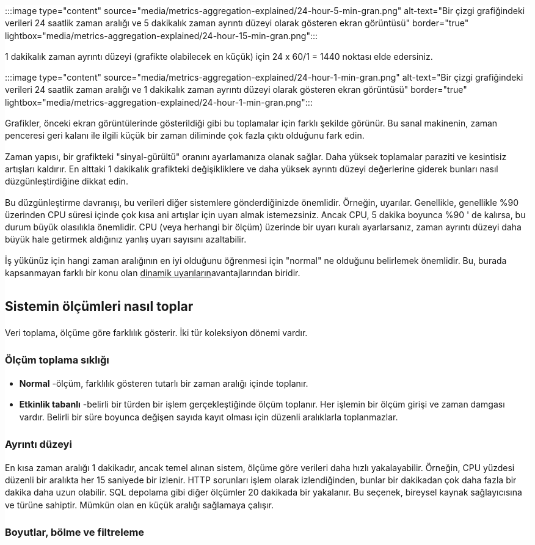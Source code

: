 :::image type="content" source="media/metrics-aggregation-explained/24-hour-5-min-gran.png" alt-text="Bir çizgi grafiğindeki verileri 24 saatlik zaman aralığı ve 5 dakikalık zaman ayrıntı düzeyi olarak gösteren ekran görüntüsü" border="true" lightbox="media/metrics-aggregation-explained/24-hour-15-min-gran.png":::

1 dakikalık zaman ayrıntı düzeyi (grafikte olabilecek en küçük) için 24 x 60/1 = 1440 noktası elde edersiniz. 

:::image type="content" source="media/metrics-aggregation-explained/24-hour-1-min-gran.png" alt-text="Bir çizgi grafiğindeki verileri 24 saatlik zaman aralığı ve 1 dakikalık zaman ayrıntı düzeyi olarak gösteren ekran görüntüsü" border="true" lightbox="media/metrics-aggregation-explained/24-hour-1-min-gran.png":::

Grafikler, önceki ekran görüntülerinde gösterildiği gibi bu toplamalar için farklı şekilde görünür.  Bu sanal makinenin, zaman penceresi geri kalanı ile ilgili küçük bir zaman diliminde çok fazla çıktı olduğunu fark edin.  

Zaman yapısı, bir grafikteki "sinyal-gürültü" oranını ayarlamanıza olanak sağlar. Daha yüksek toplamalar paraziti ve kesintisiz artışları kaldırır.  En alttaki 1 dakikalık grafikteki değişikliklere ve daha yüksek ayrıntı düzeyi değerlerine giderek bunları nasıl düzgünleştirdiğine dikkat edin. 

Bu düzgünleştirme davranışı, bu verileri diğer sistemlere gönderdiğinizde önemlidir. Örneğin, uyarılar. Genellikle, genellikle %90 üzerinden CPU süresi içinde çok kısa ani artışlar için uyarı almak istemezsiniz. Ancak CPU, 5 dakika boyunca %90 ' de kalırsa, bu durum büyük olasılıkla önemlidir. CPU (veya herhangi bir ölçüm) üzerinde bir uyarı kuralı ayarlarsanız, zaman ayrıntı düzeyi daha büyük hale getirmek aldığınız yanlış uyarı sayısını azaltabilir. 

İş yükünüz için hangi zaman aralığının en iyi olduğunu öğrenmesi için "normal" ne olduğunu belirlemek önemlidir. Bu, burada kapsanmayan farklı bir konu olan [dinamik uyarıların](alerts-dynamic-thresholds.md)avantajlarından biridir.  

## <a name="how-the-system-collects-metrics"></a>Sistemin ölçümleri nasıl toplar

Veri toplama, ölçüme göre farklılık gösterir. İki tür koleksiyon dönemi vardır.

### <a name="measurement-collection-frequency"></a>Ölçüm toplama sıklığı 

- **Normal** -ölçüm, farklılık gösteren tutarlı bir zaman aralığı içinde toplanır.

- **Etkinlik tabanlı** -belirli bir türden bir işlem gerçekleştiğinde ölçüm toplanır. Her işlemin bir ölçüm girişi ve zaman damgası vardır. Belirli bir süre boyunca değişen sayıda kayıt olması için düzenli aralıklarla toplanmazlar. 

### <a name="granularity"></a>Ayrıntı düzeyi

En kısa zaman aralığı 1 dakikadır, ancak temel alınan sistem, ölçüme göre verileri daha hızlı yakalayabilir. Örneğin, CPU yüzdesi düzenli bir aralıkta her 15 saniyede bir izlenir. HTTP sorunları işlem olarak izlendiğinden, bunlar bir dakikadan çok daha fazla bir dakika daha uzun olabilir. SQL depolama gibi diğer ölçümler 20 dakikada bir yakalanır. Bu seçenek, bireysel kaynak sağlayıcısına ve türüne sahiptir. Mümkün olan en küçük aralığı sağlamaya çalışır.

### <a name="dimensions-splitting-and-filtering"></a>Boyutlar, bölme ve filtreleme
